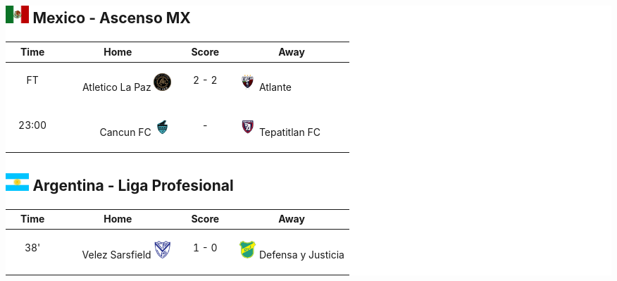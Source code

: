 
## <img src="/static/logos/Mexico-Ascenso MX.png" height="25px"> Mexico - Ascenso MX

<div align="center">

&emsp;Time&emsp; | &emsp;&emsp;&emsp;&emsp;Home&emsp;&emsp;&emsp;&emsp; | &emsp;Score&emsp; | &emsp;&emsp;&emsp;&emsp;Away&emsp;&emsp;&emsp;&emsp; |
| ------------ | ------------ | ------------ | ------------ |
| <p align="center">FT</p> | <p align="right">Atletico La Paz <img src="/static/logos/Atletico La Paz.png" height="25px"></p> | <p align="center">2 - 2</p> | <p align="left"><img src="/static/logos/Atlante.png" height="25px"> Atlante</p> |
| <p align="center">23:00</p> | <p align="right">Cancun FC <img src="/static/logos/Cancun FC.png" height="25px"></p> | <p align="center">-</p> | <p align="left"><img src="/static/logos/Tepatitlan FC.png" height="25px"> Tepatitlan FC</p> |
</div>


## <img src="/static/logos/Argentina-Liga Profesional.png" height="25px"> Argentina - Liga Profesional

<div align="center">

&emsp;Time&emsp; | &emsp;&emsp;&emsp;&emsp;Home&emsp;&emsp;&emsp;&emsp; | &emsp;Score&emsp; | &emsp;&emsp;&emsp;&emsp;Away&emsp;&emsp;&emsp;&emsp; |
| ------------ | ------------ | ------------ | ------------ |
| <p align="center">38'</p> | <p align="right">Velez Sarsfield <img src="/static/logos/Velez Sarsfield.png" height="25px"></p> | <p align="center">1 - 0</p> | <p align="left"><img src="/static/logos/Defensa y Justicia.png" height="25px"> Defensa y Justicia</p> |